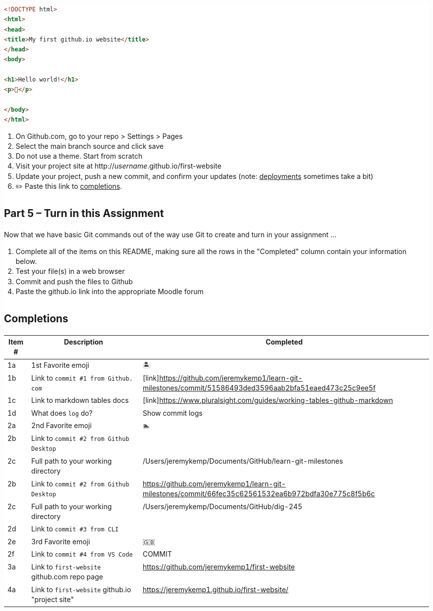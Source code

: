 ```html
<!DOCTYPE html>
<html>
<head>
<title>My first github.io website</title>
</head>
<body>

<h1>Hello world!</h1>
<p>🙌</p>

</body>
</html>
```

1. On Github.com, go to your repo > Settings > Pages
1. Select the main branch source and click save
1. Do not use a theme. Start from scratch
1. Visit your project site at http://*username*.github.io/first-website
1. Update your project, push a new commit, and confirm your updates (note: [deployments](https://github.com/omundy/learn-git-milestones/deployments/github-pages) sometimes take a bit)
1. ✏️ Paste this link to [completions](#completions).






## Part 5 – Turn in this Assignment

Now that we have basic Git commands out of the way use Git to create and turn in your assignment ...

1. Complete all of the items on this README, making sure all the rows in the "Completed" column contain your information below.
1. Test your file(s) in a web browser
1. Commit and push the files to Github
1. Paste the github.io link into the appropriate Moodle forum








## Completions

Item # | Description | Completed
--- | --- | ---
1a | 1st Favorite emoji | 🏝️
1b | Link to `commit #1 from Github.com` | [link]https://github.com/jeremykemp1/learn-git-milestones/commit/51586493ded3596aab2bfa51eaed473c25c9ee5f
1c | Link to markdown tables docs | [link]https://www.pluralsight.com/guides/working-tables-github-markdown
1d | What does `log` do? | Show commit logs
2a | 2nd Favorite emoji | 🏊
2b | Link to `commit #2 from Github Desktop` |
2c | Full path to your working directory | /Users/jeremykemp/Documents/GitHub/learn-git-milestones
2b | Link to `commit #2 from Github Desktop` | https://github.com/jeremykemp1/learn-git-milestones/commit/66fec35c62561532ea6b972bdfa30e775c8f5b6c
2c | Full path to your working directory | /Users/jeremykemp/Documents/GitHub/dig-245
2d | Link to `commit #3 from CLI` | 
2e | 3rd Favorite emoji | 🇬🇧
2f | Link to `commit #4 from VS Code` |COMMIT
3a | Link to `first-website` github.com repo page | https://github.com/jeremykemp1/first-website
4a | Link to `first-website` github.io "project site" | https://jeremykemp1.github.io/first-website/
